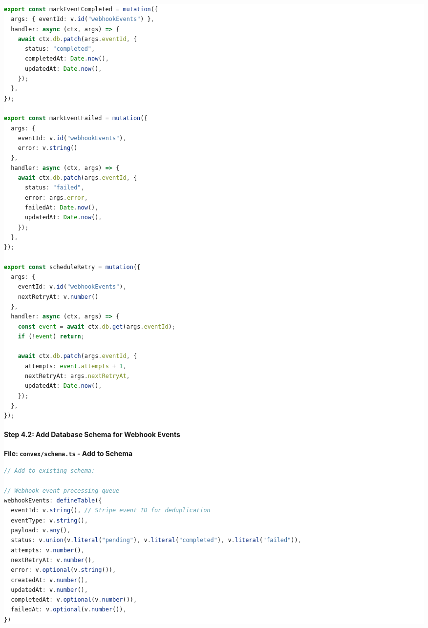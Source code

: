 ```typescript
export const markEventCompleted = mutation({
  args: { eventId: v.id("webhookEvents") },
  handler: async (ctx, args) => {
    await ctx.db.patch(args.eventId, {
      status: "completed",
      completedAt: Date.now(),
      updatedAt: Date.now(),
    });
  },
});

export const markEventFailed = mutation({
  args: {
    eventId: v.id("webhookEvents"),
    error: v.string()
  },
  handler: async (ctx, args) => {
    await ctx.db.patch(args.eventId, {
      status: "failed",
      error: args.error,
      failedAt: Date.now(),
      updatedAt: Date.now(),
    });
  },
});

export const scheduleRetry = mutation({
  args: {
    eventId: v.id("webhookEvents"),
    nextRetryAt: v.number()
  },
  handler: async (ctx, args) => {
    const event = await ctx.db.get(args.eventId);
    if (!event) return;

    await ctx.db.patch(args.eventId, {
      attempts: event.attempts + 1,
      nextRetryAt: args.nextRetryAt,
      updatedAt: Date.now(),
    });
  },
});
```

#### **Step 4.2: Add Database Schema for Webhook Events**

**File: `convex/schema.ts` - Add to Schema**
```typescript
// Add to existing schema:

// Webhook event processing queue
webhookEvents: defineTable({
  eventId: v.string(), // Stripe event ID for deduplication
  eventType: v.string(),
  payload: v.any(),
  status: v.union(v.literal("pending"), v.literal("completed"), v.literal("failed")),
  attempts: v.number(),
  nextRetryAt: v.number(),
  error: v.optional(v.string()),
  createdAt: v.number(),
  updatedAt: v.number(),
  completedAt: v.optional(v.number()),
  failedAt: v.optional(v.number()),
})
```